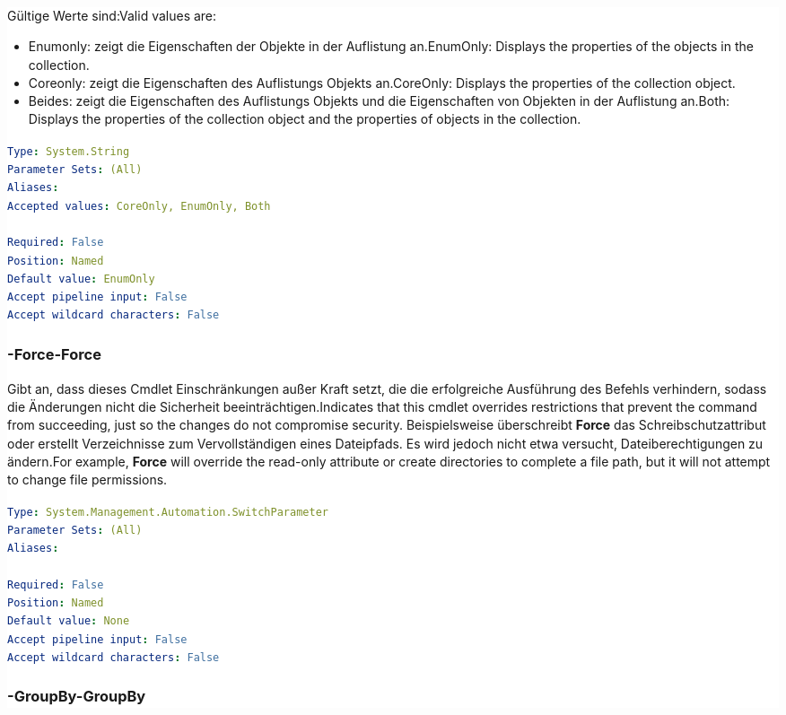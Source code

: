 <span data-ttu-id="082f7-139">Gültige Werte sind:</span><span class="sxs-lookup"><span data-stu-id="082f7-139">Valid values are:</span></span>

- <span data-ttu-id="082f7-140">Enumonly: zeigt die Eigenschaften der Objekte in der Auflistung an.</span><span class="sxs-lookup"><span data-stu-id="082f7-140">EnumOnly: Displays the properties of the objects in the collection.</span></span>
- <span data-ttu-id="082f7-141">Coreonly: zeigt die Eigenschaften des Auflistungs Objekts an.</span><span class="sxs-lookup"><span data-stu-id="082f7-141">CoreOnly: Displays the properties of the collection object.</span></span>
- <span data-ttu-id="082f7-142">Beides: zeigt die Eigenschaften des Auflistungs Objekts und die Eigenschaften von Objekten in der Auflistung an.</span><span class="sxs-lookup"><span data-stu-id="082f7-142">Both: Displays the properties of the collection object and the properties of objects in the collection.</span></span>

```yaml
Type: System.String
Parameter Sets: (All)
Aliases:
Accepted values: CoreOnly, EnumOnly, Both

Required: False
Position: Named
Default value: EnumOnly
Accept pipeline input: False
Accept wildcard characters: False
```

### <span data-ttu-id="082f7-143">-Force</span><span class="sxs-lookup"><span data-stu-id="082f7-143">-Force</span></span>

<span data-ttu-id="082f7-144">Gibt an, dass dieses Cmdlet Einschränkungen außer Kraft setzt, die die erfolgreiche Ausführung des Befehls verhindern, sodass die Änderungen nicht die Sicherheit beeinträchtigen.</span><span class="sxs-lookup"><span data-stu-id="082f7-144">Indicates that this cmdlet overrides restrictions that prevent the command from succeeding, just so the changes do not compromise security.</span></span> <span data-ttu-id="082f7-145">Beispielsweise überschreibt **Force** das Schreibschutzattribut oder erstellt Verzeichnisse zum Vervollständigen eines Dateipfads. Es wird jedoch nicht etwa versucht, Dateiberechtigungen zu ändern.</span><span class="sxs-lookup"><span data-stu-id="082f7-145">For example, **Force** will override the read-only attribute or create directories to complete a file path, but it will not attempt to change file permissions.</span></span>

```yaml
Type: System.Management.Automation.SwitchParameter
Parameter Sets: (All)
Aliases:

Required: False
Position: Named
Default value: None
Accept pipeline input: False
Accept wildcard characters: False
```

### <span data-ttu-id="082f7-146">-GroupBy</span><span class="sxs-lookup"><span data-stu-id="082f7-146">-GroupBy</span></span>
